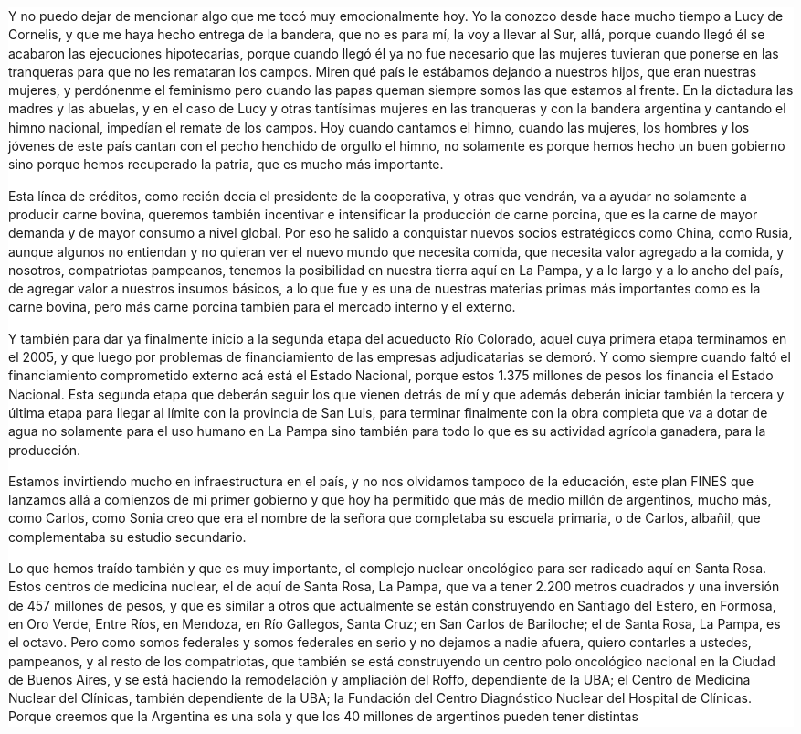 Y no puedo dejar de mencionar algo que me tocó muy emocionalmente hoy.
Yo la conozco desde hace mucho tiempo a Lucy de Cornelis, y que me haya
hecho entrega de la bandera, que no es para mí, la voy a llevar al Sur,
allá, porque cuando llegó él se acabaron las ejecuciones hipotecarias,
porque cuando llegó él ya no fue necesario que las mujeres tuvieran que
ponerse en las tranqueras para que no les remataran los campos. Miren
qué país le estábamos dejando a nuestros hijos, que eran nuestras
mujeres, y perdónenme el feminismo pero cuando las papas queman siempre
somos las que estamos al frente. En la dictadura las madres y las
abuelas, y en el caso de Lucy y otras tantísimas mujeres en las
tranqueras y con la bandera argentina y cantando el himno nacional,
impedían el remate de los campos. Hoy cuando cantamos el himno, cuando
las mujeres, los hombres y los jóvenes de este país cantan con el pecho
henchido de orgullo el himno, no solamente es porque hemos hecho un buen
gobierno sino porque hemos recuperado la patria, que es mucho más
importante.

Esta línea de créditos, como recién decía el presidente de la
cooperativa, y otras que vendrán, va a ayudar no solamente a producir
carne bovina, queremos también incentivar e intensificar la producción
de carne porcina, que es la carne de mayor demanda y de mayor consumo a
nivel global. Por eso he salido a conquistar nuevos socios estratégicos
como China, como Rusia, aunque algunos no entiendan y no quieran ver el
nuevo mundo que necesita comida, que necesita valor agregado a la
comida, y nosotros, compatriotas pampeanos, tenemos la posibilidad en
nuestra tierra aquí en La Pampa, y a lo largo y a lo ancho del país, de
agregar valor a nuestros insumos básicos, a lo que fue y es una de
nuestras materias primas más importantes como es la carne bovina, pero
más carne porcina también para el mercado interno y el externo.

Y también para dar ya finalmente inicio a la segunda etapa del acueducto
Río Colorado, aquel cuya primera etapa terminamos en el 2005, y que
luego por problemas de financiamiento de las empresas adjudicatarias se
demoró. Y como siempre cuando faltó el financiamiento comprometido
externo acá está el Estado Nacional, porque estos 1.375 millones de
pesos los financia el Estado Nacional. Esta segunda etapa que deberán
seguir los que vienen detrás de mí y que además deberán iniciar también
la tercera y última etapa para llegar al límite con la provincia de San
Luis, para terminar finalmente con la obra completa que va a dotar de
agua no solamente para el uso humano en La Pampa sino también para todo
lo que es su actividad agrícola ganadera, para la producción.

Estamos invirtiendo mucho en infraestructura en el país, y no nos
olvidamos tampoco de la educación, este plan FINES que lanzamos allá a
comienzos de mi primer gobierno y que hoy ha permitido que más de medio
millón de argentinos, mucho más, como Carlos, como Sonia creo que era el
nombre de la señora que completaba su escuela primaria, o de Carlos,
albañil, que complementaba su estudio secundario.

Lo que hemos traído también y que es muy importante, el complejo nuclear
oncológico para ser radicado aquí en Santa Rosa. Estos centros de
medicina nuclear, el de aquí de Santa Rosa, La Pampa, que va a tener
2.200 metros cuadrados y una inversión de 457 millones de pesos, y que
es similar a otros que actualmente se están construyendo en Santiago del
Estero, en Formosa, en Oro Verde, Entre Ríos, en Mendoza, en Río
Gallegos, Santa Cruz; en San Carlos de Bariloche; el de Santa Rosa, La
Pampa, es el octavo. Pero como somos federales y somos federales en
serio y no dejamos a nadie afuera, quiero contarles a ustedes,
pampeanos, y al resto de los compatriotas, que también se está
construyendo un centro polo oncológico nacional en la Ciudad de Buenos
Aires, y se está haciendo la remodelación y ampliación del Roffo,
dependiente de la UBA; el Centro de Medicina Nuclear del Clínicas,
también dependiente de la UBA; la Fundación del Centro Diagnóstico
Nuclear del Hospital de Clínicas. Porque creemos que la Argentina es una
sola y que los 40 millones de argentinos pueden tener distintas